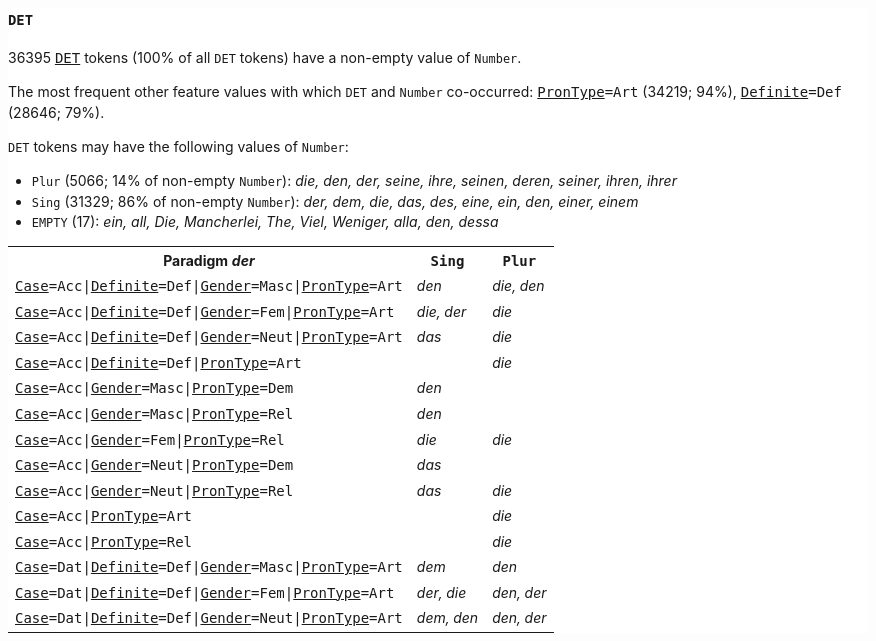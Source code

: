 ### `DET`

36395 <tt><a href="de_gsd-pos-DET.html">DET</a></tt> tokens (100% of all `DET` tokens) have a non-empty value of `Number`.

The most frequent other feature values with which `DET` and `Number` co-occurred: <tt><a href="de_gsd-feat-PronType.html">PronType</a></tt><tt>=Art</tt> (34219; 94%), <tt><a href="de_gsd-feat-Definite.html">Definite</a></tt><tt>=Def</tt> (28646; 79%).

`DET` tokens may have the following values of `Number`:

* `Plur` (5066; 14% of non-empty `Number`): <em>die, den, der, seine, ihre, seinen, deren, seiner, ihren, ihrer</em>
* `Sing` (31329; 86% of non-empty `Number`): <em>der, dem, die, das, des, eine, ein, den, einer, einem</em>
* `EMPTY` (17): <em>ein, all, Die, Mancherlei, The, Viel, Weniger, alla, den, dessa</em>

<table>
  <tr><th>Paradigm <i>der</i></th><th><tt>Sing</tt></th><th><tt>Plur</tt></th></tr>
  <tr><td><tt><tt><a href="de_gsd-feat-Case.html">Case</a></tt><tt>=Acc</tt>|<tt><a href="de_gsd-feat-Definite.html">Definite</a></tt><tt>=Def</tt>|<tt><a href="de_gsd-feat-Gender.html">Gender</a></tt><tt>=Masc</tt>|<tt><a href="de_gsd-feat-PronType.html">PronType</a></tt><tt>=Art</tt></tt></td><td><em>den</em></td><td><em>die, den</em></td></tr>
  <tr><td><tt><tt><a href="de_gsd-feat-Case.html">Case</a></tt><tt>=Acc</tt>|<tt><a href="de_gsd-feat-Definite.html">Definite</a></tt><tt>=Def</tt>|<tt><a href="de_gsd-feat-Gender.html">Gender</a></tt><tt>=Fem</tt>|<tt><a href="de_gsd-feat-PronType.html">PronType</a></tt><tt>=Art</tt></tt></td><td><em>die, der</em></td><td><em>die</em></td></tr>
  <tr><td><tt><tt><a href="de_gsd-feat-Case.html">Case</a></tt><tt>=Acc</tt>|<tt><a href="de_gsd-feat-Definite.html">Definite</a></tt><tt>=Def</tt>|<tt><a href="de_gsd-feat-Gender.html">Gender</a></tt><tt>=Neut</tt>|<tt><a href="de_gsd-feat-PronType.html">PronType</a></tt><tt>=Art</tt></tt></td><td><em>das</em></td><td><em>die</em></td></tr>
  <tr><td><tt><tt><a href="de_gsd-feat-Case.html">Case</a></tt><tt>=Acc</tt>|<tt><a href="de_gsd-feat-Definite.html">Definite</a></tt><tt>=Def</tt>|<tt><a href="de_gsd-feat-PronType.html">PronType</a></tt><tt>=Art</tt></tt></td><td></td><td><em>die</em></td></tr>
  <tr><td><tt><tt><a href="de_gsd-feat-Case.html">Case</a></tt><tt>=Acc</tt>|<tt><a href="de_gsd-feat-Gender.html">Gender</a></tt><tt>=Masc</tt>|<tt><a href="de_gsd-feat-PronType.html">PronType</a></tt><tt>=Dem</tt></tt></td><td><em>den</em></td><td></td></tr>
  <tr><td><tt><tt><a href="de_gsd-feat-Case.html">Case</a></tt><tt>=Acc</tt>|<tt><a href="de_gsd-feat-Gender.html">Gender</a></tt><tt>=Masc</tt>|<tt><a href="de_gsd-feat-PronType.html">PronType</a></tt><tt>=Rel</tt></tt></td><td><em>den</em></td><td></td></tr>
  <tr><td><tt><tt><a href="de_gsd-feat-Case.html">Case</a></tt><tt>=Acc</tt>|<tt><a href="de_gsd-feat-Gender.html">Gender</a></tt><tt>=Fem</tt>|<tt><a href="de_gsd-feat-PronType.html">PronType</a></tt><tt>=Rel</tt></tt></td><td><em>die</em></td><td><em>die</em></td></tr>
  <tr><td><tt><tt><a href="de_gsd-feat-Case.html">Case</a></tt><tt>=Acc</tt>|<tt><a href="de_gsd-feat-Gender.html">Gender</a></tt><tt>=Neut</tt>|<tt><a href="de_gsd-feat-PronType.html">PronType</a></tt><tt>=Dem</tt></tt></td><td><em>das</em></td><td></td></tr>
  <tr><td><tt><tt><a href="de_gsd-feat-Case.html">Case</a></tt><tt>=Acc</tt>|<tt><a href="de_gsd-feat-Gender.html">Gender</a></tt><tt>=Neut</tt>|<tt><a href="de_gsd-feat-PronType.html">PronType</a></tt><tt>=Rel</tt></tt></td><td><em>das</em></td><td><em>die</em></td></tr>
  <tr><td><tt><tt><a href="de_gsd-feat-Case.html">Case</a></tt><tt>=Acc</tt>|<tt><a href="de_gsd-feat-PronType.html">PronType</a></tt><tt>=Art</tt></tt></td><td></td><td><em>die</em></td></tr>
  <tr><td><tt><tt><a href="de_gsd-feat-Case.html">Case</a></tt><tt>=Acc</tt>|<tt><a href="de_gsd-feat-PronType.html">PronType</a></tt><tt>=Rel</tt></tt></td><td></td><td><em>die</em></td></tr>
  <tr><td><tt><tt><a href="de_gsd-feat-Case.html">Case</a></tt><tt>=Dat</tt>|<tt><a href="de_gsd-feat-Definite.html">Definite</a></tt><tt>=Def</tt>|<tt><a href="de_gsd-feat-Gender.html">Gender</a></tt><tt>=Masc</tt>|<tt><a href="de_gsd-feat-PronType.html">PronType</a></tt><tt>=Art</tt></tt></td><td><em>dem</em></td><td><em>den</em></td></tr>
  <tr><td><tt><tt><a href="de_gsd-feat-Case.html">Case</a></tt><tt>=Dat</tt>|<tt><a href="de_gsd-feat-Definite.html">Definite</a></tt><tt>=Def</tt>|<tt><a href="de_gsd-feat-Gender.html">Gender</a></tt><tt>=Fem</tt>|<tt><a href="de_gsd-feat-PronType.html">PronType</a></tt><tt>=Art</tt></tt></td><td><em>der, die</em></td><td><em>den, der</em></td></tr>
  <tr><td><tt><tt><a href="de_gsd-feat-Case.html">Case</a></tt><tt>=Dat</tt>|<tt><a href="de_gsd-feat-Definite.html">Definite</a></tt><tt>=Def</tt>|<tt><a href="de_gsd-feat-Gender.html">Gender</a></tt><tt>=Neut</tt>|<tt><a href="de_gsd-feat-PronType.html">PronType</a></tt><tt>=Art</tt></tt></td><td><em>dem, den</em></td><td><em>den, der</em></td></tr>